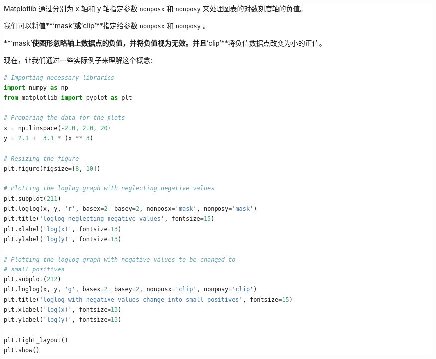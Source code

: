 Matplotlib 通过分别为 x 轴和 y 轴指定参数 `nonposx` 和 `nonposy` 来处理图表的对数刻度轴的负值。

我们可以将值**‘mask’**或**‘clip’**指定给参数 `nonposx` 和 `nonposy` 。

**‘mask’**使图形忽略轴上数据点的负值，并将负值视为无效。并且**‘clip’**将负值数据点改变为小的正值。

现在，让我们通过一些实际例子来理解这个概念:

```py
# Importing necessary libraries
import numpy as np
from matplotlib import pyplot as plt

# Preparing the data for the plots
x = np.linspace(-2.0, 2.0, 20)
y = 2.1 +  3.1 * (x ** 3)

# Resizing the figure
plt.figure(figsize=[8, 10])

# Plotting the loglog graph with neglecting negative values
plt.subplot(211)
plt.loglog(x, y, 'r', basex=2, basey=2, nonposx='mask', nonposy='mask')
plt.title('loglog neglecting negative values', fontsize=15)
plt.xlabel('log(x)', fontsize=13)
plt.ylabel('log(y)', fontsize=13)

# Plotting the loglog graph with negative values to be changed to
# small positives
plt.subplot(212)
plt.loglog(x, y, 'g', basex=2, basey=2, nonposx='clip', nonposy='clip')
plt.title('loglog with negative values change into small positives', fontsize=15)
plt.xlabel('log(x)', fontsize=13)
plt.ylabel('log(y)', fontsize=13)

plt.tight_layout()
plt.show()
```
